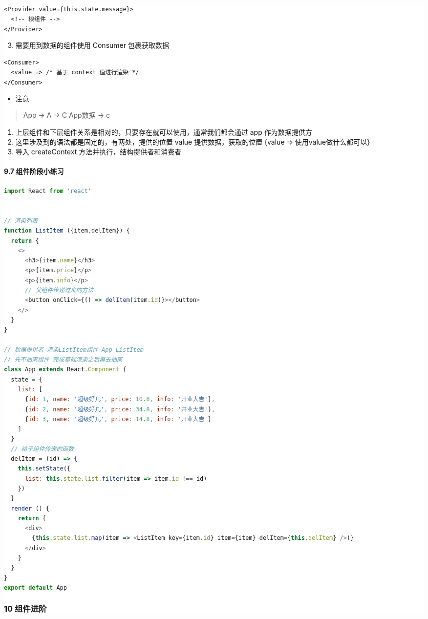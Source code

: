 ```
<Provider value={this.state.message}>
  <!-- 根组件 -->
</Provider>
```
3. 需要用到数据的组件使用 Consumer 包裹获取数据
```
<Consumer>
  <value => /* 基于 context 值进行渲染 */
</Consumer>
```

- 注意
>App -> A -> C
>App数据 -> c
1. 上层组件和下层组件关系是相对的，只要存在就可以使用，通常我们都会通过 app 作为数据提供方
2. 这里涉及到的语法都是固定的，有两处，提供的位置 value 提供数据，获取的位置 {value => 使用value做什么都可以}
3. 导入 createContext 方法并执行，结构提供者和消费者

#### 9.7 组件阶段小练习
```javascript
import React from 'react'


// 渲染列表
function ListItem ({item,delItem}) {
  return {
    <>
      <h3>{item.name}</h3>
      <p>{item.price}</p>
      <p>{item.info}</p>
      // 父组件传递过来的方法
      <button onClick={() => delItem(item.id)}></button>
    </>
  }
}

// 数据提供者 渲染ListItem组件 App-ListItem
// 先不抽离组件 完成基础渲染之后再去抽离
class App extends React.Component {
  state = {
    list: [
      {id: 1, name: '超级好几', price: 10.8, info: '开业大吉'},
      {id: 2, name: '超级好几', price: 34.8, info: '开业大吉'},
      {id: 3, name: '超级好几', price: 14.8, info: '开业大吉'}
    ]
  }
  // 给子组件传递的函数
  delItem = (id) => {
    this.setState({
      list: this.state.list.filter(item => item.id !== id)
    })
  }
  render () {
    return {
      <div>
        {this.state.list.map(item => <ListItem key={item.id} item={item} delItem={this.delItem} />)}
      </div>
    }
  }
}
export default App
```
### 10 组件进阶